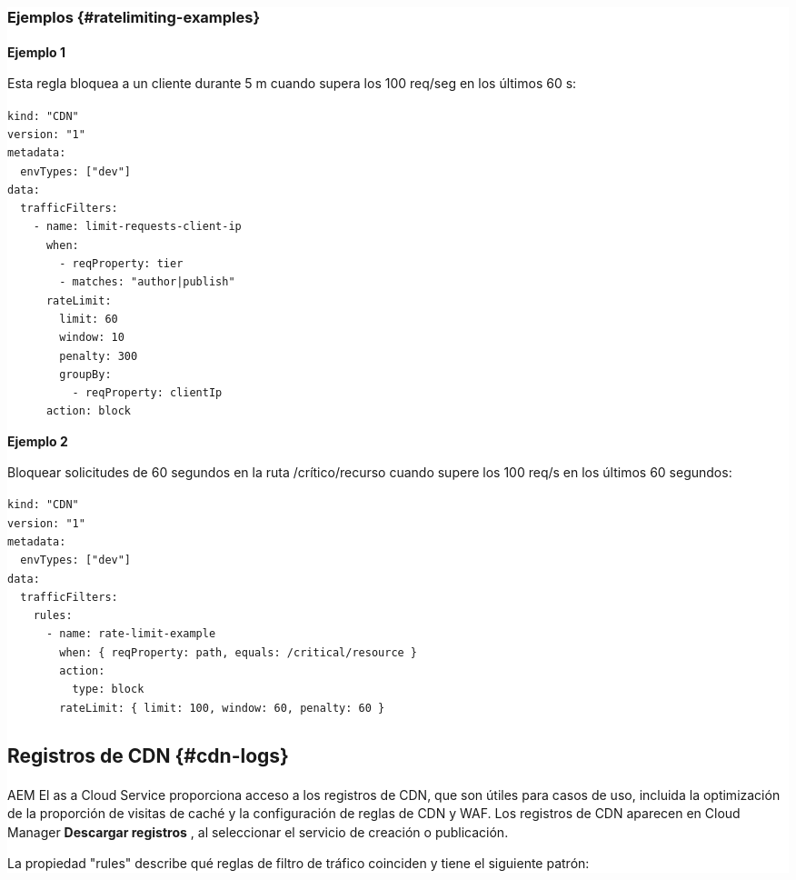 ### Ejemplos {#ratelimiting-examples}

**Ejemplo 1**

Esta regla bloquea a un cliente durante 5 m cuando supera los 100 req/seg en los últimos 60 s:

```
kind: "CDN"
version: "1"
metadata:
  envTypes: ["dev"]
data:
  trafficFilters:
    - name: limit-requests-client-ip
      when:
        - reqProperty: tier
        - matches: "author|publish"
      rateLimit:
        limit: 60
        window: 10
        penalty: 300
        groupBy:
          - reqProperty: clientIp
      action: block
```

**Ejemplo 2**

Bloquear solicitudes de 60 segundos en la ruta /crítico/recurso cuando supere los 100 req/s en los últimos 60 segundos:

```
kind: "CDN"
version: "1"
metadata:
  envTypes: ["dev"]
data:
  trafficFilters:
    rules:
      - name: rate-limit-example
        when: { reqProperty: path, equals: /critical/resource }
        action:
          type: block
        rateLimit: { limit: 100, window: 60, penalty: 60 }
```

## Registros de CDN {#cdn-logs}

AEM El as a Cloud Service proporciona acceso a los registros de CDN, que son útiles para casos de uso, incluida la optimización de la proporción de visitas de caché y la configuración de reglas de CDN y WAF. Los registros de CDN aparecen en Cloud Manager **Descargar registros** , al seleccionar el servicio de creación o publicación.

La propiedad &quot;rules&quot; describe qué reglas de filtro de tráfico coinciden y tiene el siguiente patrón:
